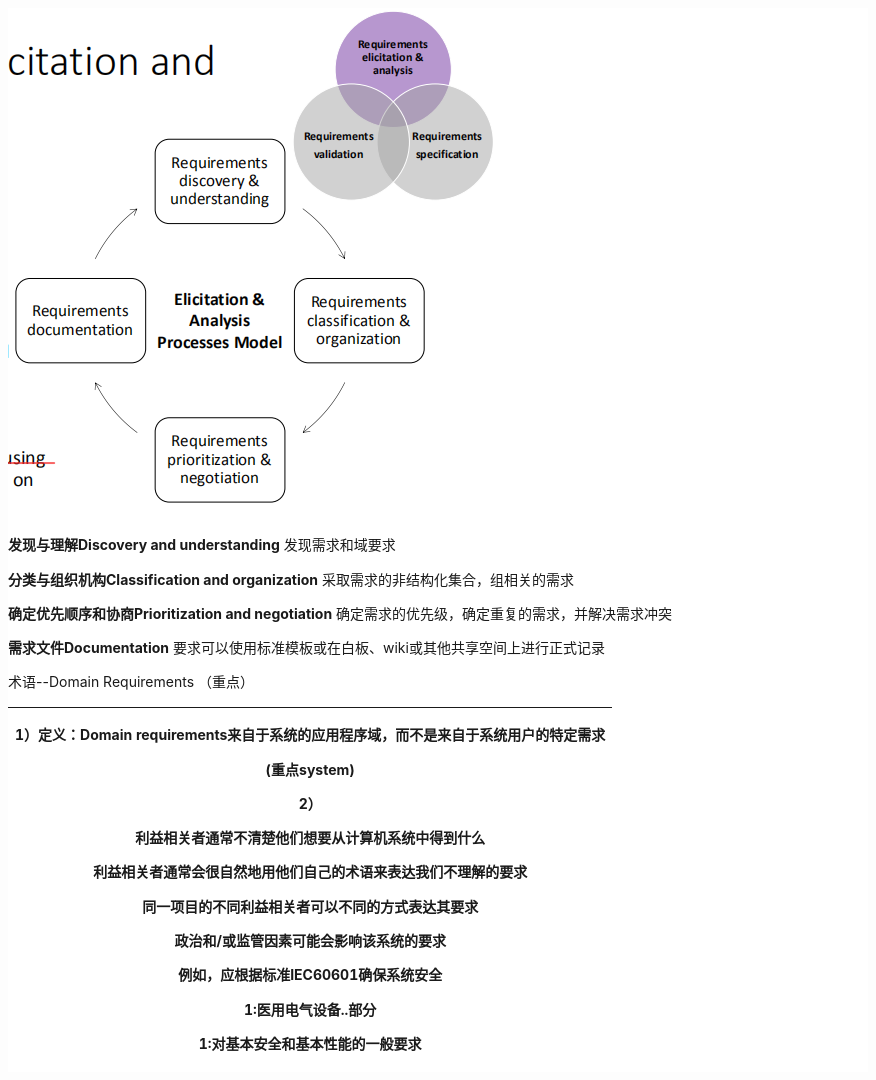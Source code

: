 ![image6](../../assets/6f74dece02c54f93a77110b7c4b1181d.png)

**发现与理解Discovery and understanding**
发现需求和域要求

**分类与组织机构Classification and organization**
采取需求的非结构化集合，组相关的需求

**确定优先顺序和协商Prioritization and negotiation**
确定需求的优先级，确定重复的需求，并解决需求冲突

**需求文件Documentation**
要求可以使用标准模板或在白板、wiki或其他共享空间上进行正式记录

术语--Domain Requirements
（重点）
<table>
<colgroup>
<col style="width: 100%" />
</colgroup>
<thead>
<tr class="header">
<th><p>1）定义：Domain requirements来自于系统的应用程序域，而不是来自于系统用户的特定需求</p>
<p>(重点system)</p>
<p></p>
<p>2）</p>
<p>利益相关者通常不清楚他们想要从计算机系统中得到什么</p>
<p>利益相关者通常会很自然地用他们自己的术语来表达我们不理解的要求</p>
<p>同一项目的不同利益相关者可以不同的方式表达其要求</p>
<p>政治和/或监管因素可能会影响该系统的要求</p>
<p></p>
<p>例如，应根据标准IEC60601确保系统安全</p>
<p>1:医用电气设备..部分</p>
<p>1:对基本安全和基本性能的一般要求</p></th>
</tr>
</thead>
<tbody>
</tbody>
</table>
